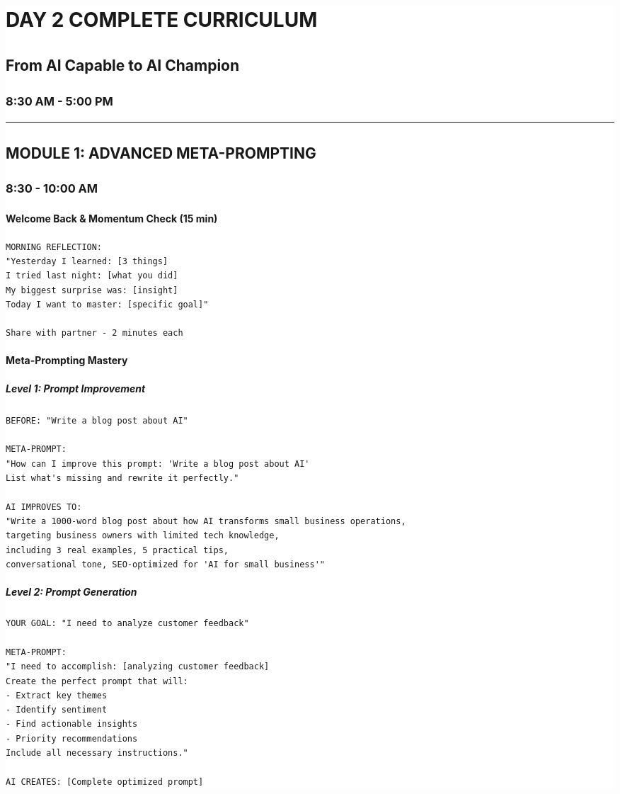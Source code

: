 # DAY 2 COMPLETE CURRICULUM
## From AI Capable to AI Champion
### 8:30 AM - 5:00 PM

---

## MODULE 1: ADVANCED META-PROMPTING
### 8:30 - 10:00 AM

#### Welcome Back & Momentum Check (15 min)
```prompt
MORNING REFLECTION:
"Yesterday I learned: [3 things]
I tried last night: [what you did]
My biggest surprise was: [insight]
Today I want to master: [specific goal]"

Share with partner - 2 minutes each
```

#### Meta-Prompting Mastery

##### Level 1: Prompt Improvement
```prompt
BEFORE: "Write a blog post about AI"

META-PROMPT: 
"How can I improve this prompt: 'Write a blog post about AI'
List what's missing and rewrite it perfectly."

AI IMPROVES TO:
"Write a 1000-word blog post about how AI transforms small business operations, 
targeting business owners with limited tech knowledge, 
including 3 real examples, 5 practical tips, 
conversational tone, SEO-optimized for 'AI for small business'"
```

##### Level 2: Prompt Generation
```prompt
YOUR GOAL: "I need to analyze customer feedback"

META-PROMPT:
"I need to accomplish: [analyzing customer feedback]
Create the perfect prompt that will:
- Extract key themes
- Identify sentiment
- Find actionable insights
- Priority recommendations
Include all necessary instructions."

AI CREATES: [Complete optimized prompt]
```
